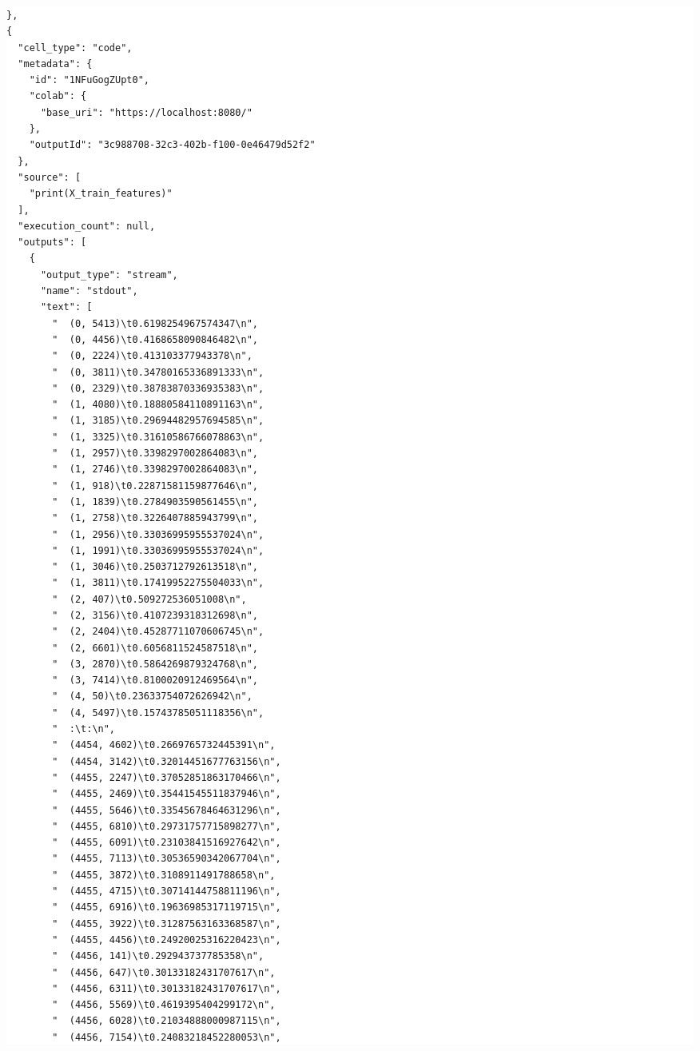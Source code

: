     },
    {
      "cell_type": "code",
      "metadata": {
        "id": "1NFuGogZUpt0",
        "colab": {
          "base_uri": "https://localhost:8080/"
        },
        "outputId": "3c988708-32c3-402b-f100-0e46479d52f2"
      },
      "source": [
        "print(X_train_features)"
      ],
      "execution_count": null,
      "outputs": [
        {
          "output_type": "stream",
          "name": "stdout",
          "text": [
            "  (0, 5413)\t0.6198254967574347\n",
            "  (0, 4456)\t0.4168658090846482\n",
            "  (0, 2224)\t0.413103377943378\n",
            "  (0, 3811)\t0.34780165336891333\n",
            "  (0, 2329)\t0.38783870336935383\n",
            "  (1, 4080)\t0.18880584110891163\n",
            "  (1, 3185)\t0.29694482957694585\n",
            "  (1, 3325)\t0.31610586766078863\n",
            "  (1, 2957)\t0.3398297002864083\n",
            "  (1, 2746)\t0.3398297002864083\n",
            "  (1, 918)\t0.22871581159877646\n",
            "  (1, 1839)\t0.2784903590561455\n",
            "  (1, 2758)\t0.3226407885943799\n",
            "  (1, 2956)\t0.33036995955537024\n",
            "  (1, 1991)\t0.33036995955537024\n",
            "  (1, 3046)\t0.2503712792613518\n",
            "  (1, 3811)\t0.17419952275504033\n",
            "  (2, 407)\t0.509272536051008\n",
            "  (2, 3156)\t0.4107239318312698\n",
            "  (2, 2404)\t0.45287711070606745\n",
            "  (2, 6601)\t0.6056811524587518\n",
            "  (3, 2870)\t0.5864269879324768\n",
            "  (3, 7414)\t0.8100020912469564\n",
            "  (4, 50)\t0.23633754072626942\n",
            "  (4, 5497)\t0.15743785051118356\n",
            "  :\t:\n",
            "  (4454, 4602)\t0.2669765732445391\n",
            "  (4454, 3142)\t0.32014451677763156\n",
            "  (4455, 2247)\t0.37052851863170466\n",
            "  (4455, 2469)\t0.35441545511837946\n",
            "  (4455, 5646)\t0.33545678464631296\n",
            "  (4455, 6810)\t0.29731757715898277\n",
            "  (4455, 6091)\t0.23103841516927642\n",
            "  (4455, 7113)\t0.30536590342067704\n",
            "  (4455, 3872)\t0.3108911491788658\n",
            "  (4455, 4715)\t0.30714144758811196\n",
            "  (4455, 6916)\t0.19636985317119715\n",
            "  (4455, 3922)\t0.31287563163368587\n",
            "  (4455, 4456)\t0.24920025316220423\n",
            "  (4456, 141)\t0.292943737785358\n",
            "  (4456, 647)\t0.30133182431707617\n",
            "  (4456, 6311)\t0.30133182431707617\n",
            "  (4456, 5569)\t0.4619395404299172\n",
            "  (4456, 6028)\t0.21034888000987115\n",
            "  (4456, 7154)\t0.24083218452280053\n",